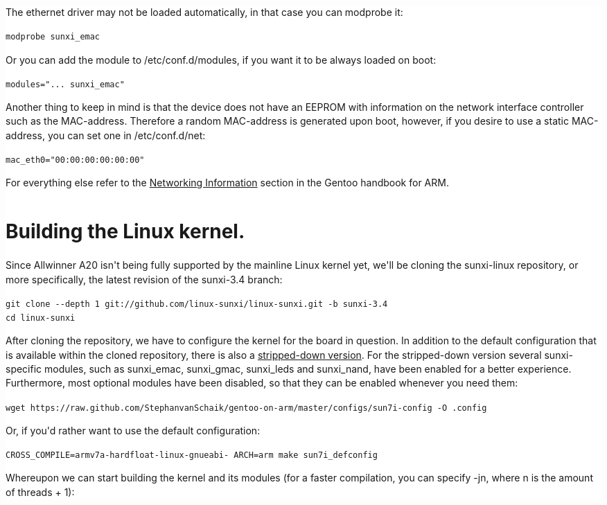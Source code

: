 The ethernet driver may not be loaded automatically, in that case you can
modprobe it:

```
modprobe sunxi_emac
```

Or you can add the module to /etc/conf.d/modules, if you want it to be always
loaded on boot:

```
modules="... sunxi_emac"
```

Another thing to keep in mind is that the device does not have an EEPROM with
information on the network interface controller such as the MAC-address.
Therefore a random MAC-address is generated upon boot, however, if you desire to
use a static MAC-address, you can set one in /etc/conf.d/net:

```
mac_eth0="00:00:00:00:00:00"
```

For everything else refer to the [Networking Information](http://www.gentoo.org/doc/en/handbook/handbook-arm.xml?part=1&chap=8#doc_chap2)
section in the Gentoo handbook for ARM.

# Building the Linux kernel.

Since Allwinner A20 isn't being fully supported by the mainline Linux kernel
yet, we'll be cloning the sunxi-linux repository, or more specifically, the
latest revision of the sunxi-3.4 branch:

```
git clone --depth 1 git://github.com/linux-sunxi/linux-sunxi.git -b sunxi-3.4
cd linux-sunxi
```

After cloning the repository, we have to configure the kernel for the board in
question. In addition to the default configuration that is available within the
cloned repository, there is also a [stripped-down version](
../configs/sun7i-config). For the stripped-down version several sunxi-specific
modules, such as sunxi_emac, sunxi_gmac, sunxi_leds and sunxi_nand, have been
enabled for a better experience. Furthermore, most optional modules have been
disabled, so that they can be enabled whenever you need them:

```
wget https://raw.github.com/StephanvanSchaik/gentoo-on-arm/master/configs/sun7i-config -O .config
```

Or, if you'd rather want to use the default configuration:

```
CROSS_COMPILE=armv7a-hardfloat-linux-gnueabi- ARCH=arm make sun7i_defconfig
```

Whereupon we can start building the kernel and its modules (for a faster
compilation, you can specify -jn, where n is the amount of threads + 1):
